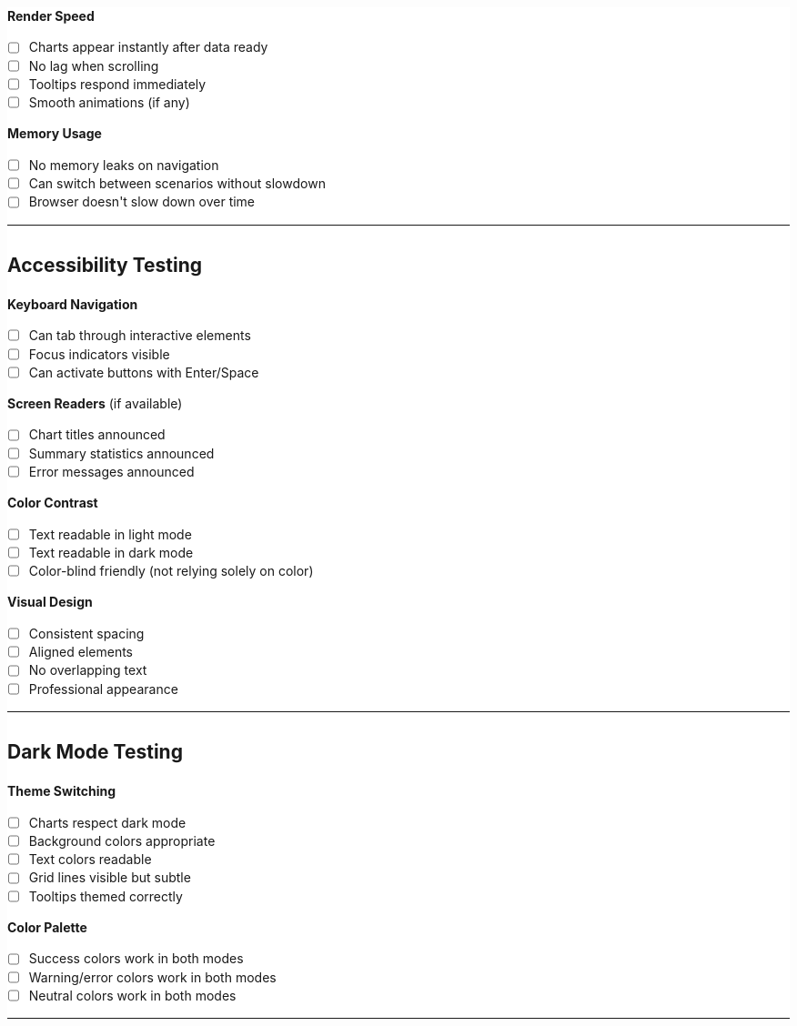 **Render Speed**
- [ ] Charts appear instantly after data ready
- [ ] No lag when scrolling
- [ ] Tooltips respond immediately
- [ ] Smooth animations (if any)

**Memory Usage**
- [ ] No memory leaks on navigation
- [ ] Can switch between scenarios without slowdown
- [ ] Browser doesn't slow down over time

---

## Accessibility Testing

**Keyboard Navigation**
- [ ] Can tab through interactive elements
- [ ] Focus indicators visible
- [ ] Can activate buttons with Enter/Space

**Screen Readers** (if available)
- [ ] Chart titles announced
- [ ] Summary statistics announced
- [ ] Error messages announced

**Color Contrast**
- [ ] Text readable in light mode
- [ ] Text readable in dark mode
- [ ] Color-blind friendly (not relying solely on color)

**Visual Design**
- [ ] Consistent spacing
- [ ] Aligned elements
- [ ] No overlapping text
- [ ] Professional appearance

---

## Dark Mode Testing

**Theme Switching**
- [ ] Charts respect dark mode
- [ ] Background colors appropriate
- [ ] Text colors readable
- [ ] Grid lines visible but subtle
- [ ] Tooltips themed correctly

**Color Palette**
- [ ] Success colors work in both modes
- [ ] Warning/error colors work in both modes
- [ ] Neutral colors work in both modes

---
